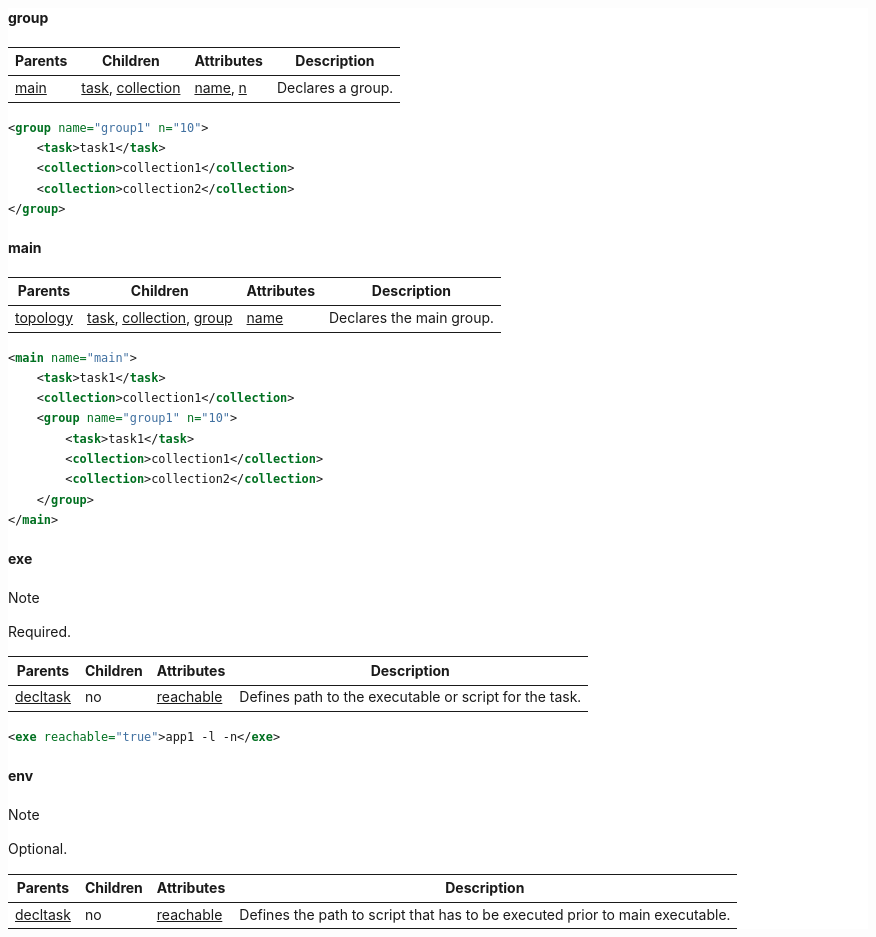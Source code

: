 #### group

| Parents       | Children                                 | Attributes                                 | Description       |
| ------------- | ---------------------------------------- | ------------------------------------------ | ----------------- |
| [main](#main) | [task](#task), [collection](#collection) | [name](#attribute-name), [n](#attribute-n) | Declares a group. |

```xml
<group name="group1" n="10">
    <task>task1</task>
    <collection>collection1</collection>
    <collection>collection2</collection>
</group>
```

#### main

| Parents               | Children                                                  | Attributes              | Description              |
| --------------------- | --------------------------------------------------------- | ----------------------- | ------------------------ |
| [topology](#topology) | [task](#task), [collection](#collection), [group](#group) | [name](#attribute-name) | Declares the main group. |

```xml
<main name="main">
    <task>task1</task>
    <collection>collection1</collection>
    <group name="group1" n="10">
        <task>task1</task>
        <collection>collection1</collection>
        <collection>collection2</collection>
    </group>
</main>
```

#### exe

> [!NOTE]  
> Required.

| Parents               | Children | Attributes                        | Description                                            |
| --------------------- | -------- | --------------------------------- | ------------------------------------------------------ |
| [decltask](#decltask) | no       | [reachable](#attribute-reachable) | Defines path to the executable or script for the task. |

```xml
<exe reachable="true">app1 -l -n</exe>
```

#### env

> [!NOTE]  
> Optional.

| Parents               | Children | Attributes                        | Description                                                                  |
| --------------------- | -------- | --------------------------------- | ---------------------------------------------------------------------------- |
| [decltask](#decltask) | no       | [reachable](#attribute-reachable) | Defines the path to script that has to be executed prior to main executable. |
